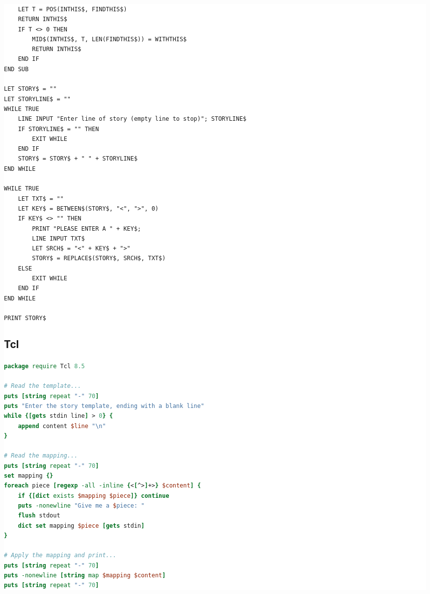 ```qbasic
	LET T = POS(INTHIS$, FINDTHIS$)
	RETURN INTHIS$
	IF T <> 0 THEN
		MID$(INTHIS$, T, LEN(FINDTHIS$)) = WITHTHIS$
		RETURN INTHIS$
	END IF
END SUB

LET STORY$ = ""
LET STORYLINE$ = ""
WHILE TRUE
	LINE INPUT "Enter line of story (empty line to stop)"; STORYLINE$
	IF STORYLINE$ = "" THEN
		EXIT WHILE
	END IF
	STORY$ = STORY$ + " " + STORYLINE$
END WHILE

WHILE TRUE
	LET TXT$ = ""
	LET KEY$ = BETWEEN$(STORY$, "<", ">", 0)
	IF KEY$ <> "" THEN
		PRINT "PLEASE ENTER A " + KEY$;
		LINE INPUT TXT$
		LET SRCH$ = "<" + KEY$ + ">"
		STORY$ = REPLACE$(STORY$, SRCH$, TXT$)
	ELSE
		EXIT WHILE
	END IF
END WHILE

PRINT STORY$
```



## Tcl


```tcl
package require Tcl 8.5

# Read the template...
puts [string repeat "-" 70]
puts "Enter the story template, ending with a blank line"
while {[gets stdin line] > 0} {
    append content $line "\n"
}

# Read the mapping...
puts [string repeat "-" 70]
set mapping {}
foreach piece [regexp -all -inline {<[^>]+>} $content] {
    if {[dict exists $mapping $piece]} continue
    puts -nonewline "Give me a $piece: "
    flush stdout
    dict set mapping $piece [gets stdin]
}

# Apply the mapping and print...
puts [string repeat "-" 70]
puts -nonewline [string map $mapping $content]
puts [string repeat "-" 70]
```
